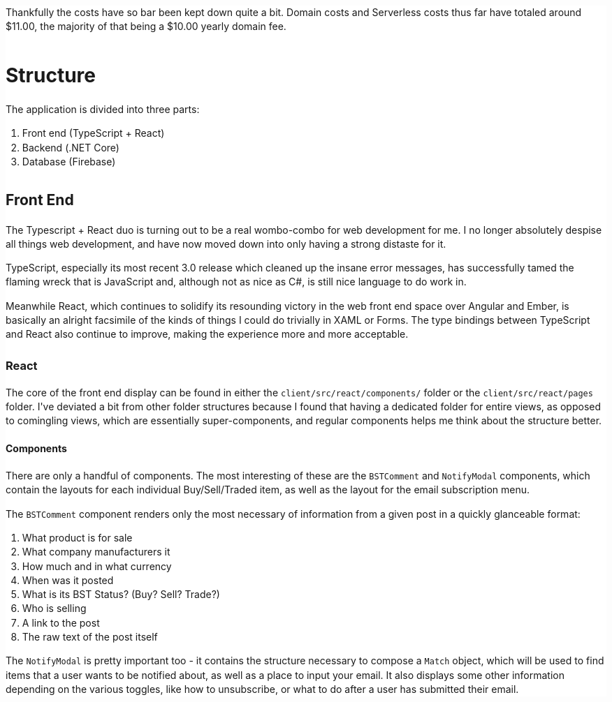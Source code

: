 Thankfully the costs have so bar been kept down quite a bit. Domain costs and Serverless costs thus far have totaled around $11.00, the majority of that being a $10.00 yearly domain fee. 

# Structure

The application is divided into three parts:

1. Front end (TypeScript + React)  
1. Backend (.NET Core)  
1. Database (Firebase) 

## Front End

The Typescript + React duo is turning out to be a real wombo-combo for web development for me. I no longer absolutely despise all things web development, and have now moved down into only having a strong distaste for it. 

TypeScript, especially its most recent 3.0 release which cleaned up the insane error messages, has successfully tamed the flaming wreck that is JavaScript and, although not as nice as C#, is still nice language to do work in. 

Meanwhile React, which continues to solidify its resounding victory in the web front end space over Angular and Ember, is basically an alright facsimile of the kinds of things I could do trivially in XAML or Forms. The type bindings between TypeScript and React also continue to improve, making the experience more and more acceptable.



### React

The core of the front end display can be found in either the `client/src/react/components/` folder or the `client/src/react/pages` folder. I've deviated a bit from other folder structures because I found that having a dedicated folder for entire views, as opposed to comingling views, which are essentially super-components, and regular components helps me think about the structure better. 

#### Components

There are only a handful of components. The most interesting of these are the `BSTComment` and `NotifyModal` components, which contain the layouts for each individual Buy/Sell/Traded item, as well as the layout for the email subscription menu. 

The `BSTComment` component renders only the most necessary of information from a given post in a quickly glanceable format: 

1. What product is for sale  
1. What company manufacturers it 
1. How much and in what currency  
1. When was it posted  
1. What is its BST Status? (Buy? Sell? Trade?)  
1. Who is selling  
1. A link to the post  
1. The raw text of the post itself  

The `NotifyModal` is pretty important too - it contains the structure necessary to compose a `Match` object, which will be used to find items that a user wants to be notified about, as well as a place to input your email. It also displays some other information depending on the various toggles, like how to unsubscribe, or what to do after a user has submitted their email. 
